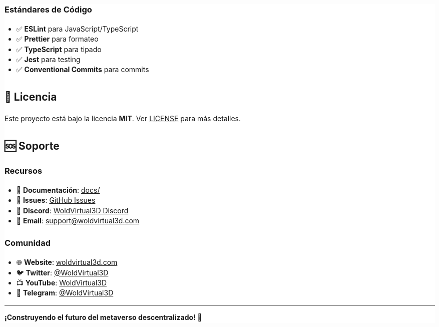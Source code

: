 ### **Estándares de Código**
- ✅ **ESLint** para JavaScript/TypeScript
- ✅ **Prettier** para formateo
- ✅ **TypeScript** para tipado
- ✅ **Jest** para testing
- ✅ **Conventional Commits** para commits

## 📄 Licencia

Este proyecto está bajo la licencia **MIT**. Ver [LICENSE](LICENSE) para más detalles.

## 🆘 Soporte

### **Recursos**
- 📖 **Documentación**: [docs/](docs/)
- 🐛 **Issues**: [GitHub Issues](https://github.com/woldvirtual3d/blockchain/issues)
- 💬 **Discord**: [WoldVirtual3D Discord](https://discord.gg/woldvirtual3d)
- 📧 **Email**: support@woldvirtual3d.com

### **Comunidad**
- 🌐 **Website**: [woldvirtual3d.com](https://woldvirtual3d.com)
- 🐦 **Twitter**: [@WoldVirtual3D](https://twitter.com/WoldVirtual3D)
- 📺 **YouTube**: [WoldVirtual3D](https://youtube.com/@woldvirtual3d)
- 📱 **Telegram**: [@WoldVirtual3D](https://t.me/WoldVirtual3D)

---

**¡Construyendo el futuro del metaverso descentralizado! 🌟** 